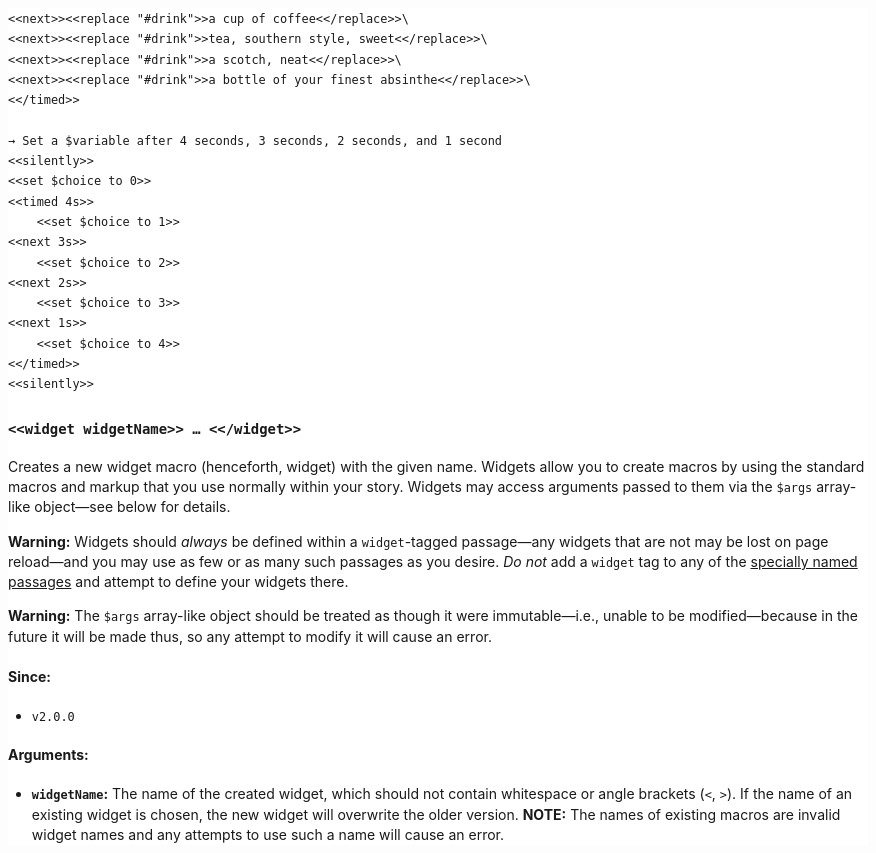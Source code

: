 ```
<<next>><<replace "#drink">>a cup of coffee<</replace>>\
<<next>><<replace "#drink">>tea, southern style, sweet<</replace>>\
<<next>><<replace "#drink">>a scotch, neat<</replace>>\
<<next>><<replace "#drink">>a bottle of your finest absinthe<</replace>>\
<</timed>>

→ Set a $variable after 4 seconds, 3 seconds, 2 seconds, and 1 second
<<silently>>
<<set $choice to 0>>
<<timed 4s>>
	<<set $choice to 1>>
<<next 3s>>
	<<set $choice to 2>>
<<next 2s>>
	<<set $choice to 3>>
<<next 1s>>
	<<set $choice to 4>>
<</timed>>
<<silently>>
```



<span id="macros-macro-widget"></span>
### `<<widget widgetName>> … <</widget>>`

Creates a new widget macro (henceforth, widget) with the given name.  Widgets allow you to create macros by using the standard macros and markup that you use normally within your story.  Widgets may access arguments passed to them via the `$args` array-like object—see below for details.

<p role="note" class="warning"><b>Warning:</b>
Widgets should <em>always</em> be defined within a <code>widget</code>-tagged passage—any widgets that are not may be lost on page reload—and you may use as few or as many such passages as you desire.  <em>Do not</em> add a <code>widget</code> tag to any of the <a href="#special-passages">specially named passages</a> and attempt to define your widgets there.
</p>

<p role="note" class="warning"><b>Warning:</b>
The <code>$args</code> array-like object should be treated as though it were immutable—i.e., unable to be modified—because in the future it will be made thus, so any attempt to modify it will cause an error.
</p>

#### Since:

* `v2.0.0`

#### Arguments:

* **`widgetName`:** The name of the created widget, which should not contain whitespace or angle brackets (`<`, `>`).  If the name of an existing widget is chosen, the new widget will overwrite the older version.  **NOTE:** The names of existing macros are invalid widget names and any attempts to use such a name will cause an error.
